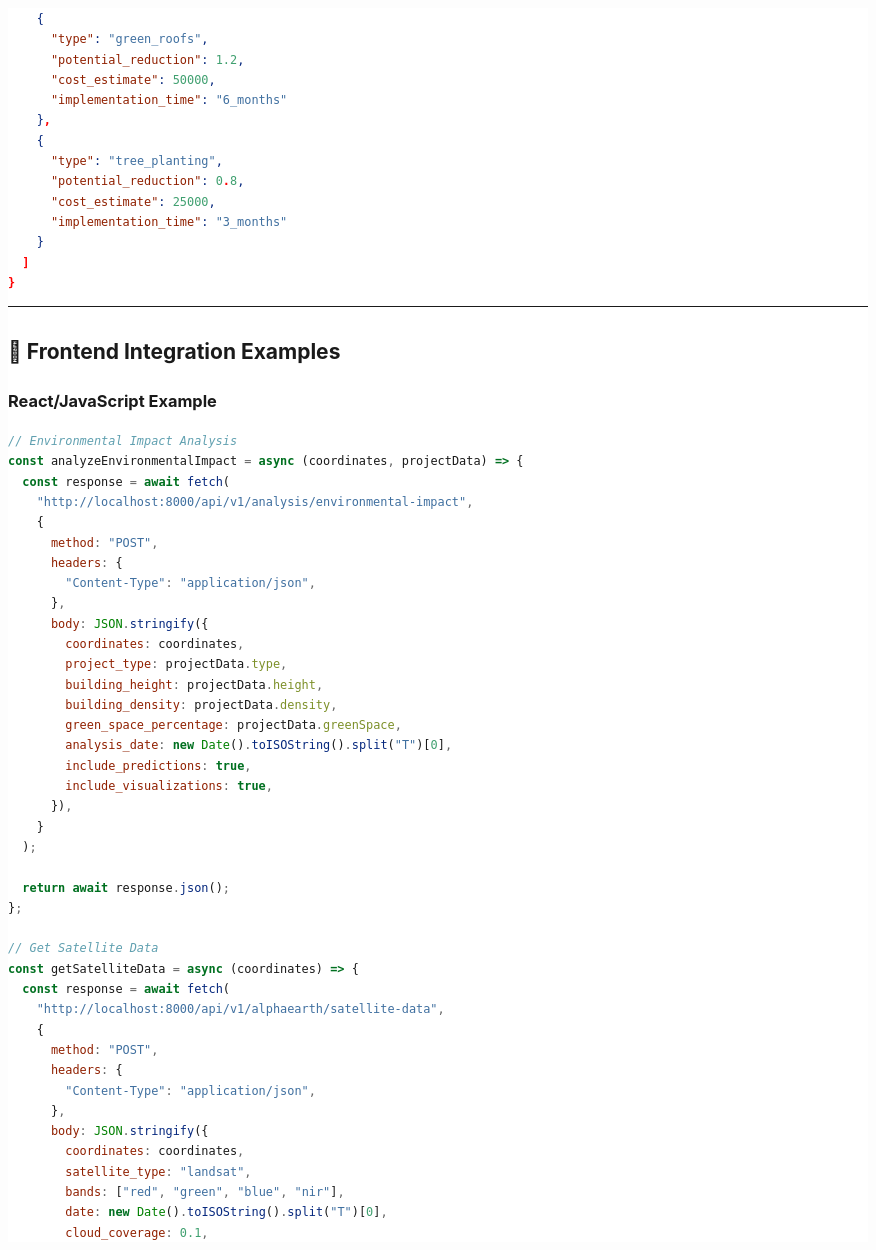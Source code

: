 ```json
    {
      "type": "green_roofs",
      "potential_reduction": 1.2,
      "cost_estimate": 50000,
      "implementation_time": "6_months"
    },
    {
      "type": "tree_planting",
      "potential_reduction": 0.8,
      "cost_estimate": 25000,
      "implementation_time": "3_months"
    }
  ]
}
```

---

## 🎨 Frontend Integration Examples

### React/JavaScript Example

```javascript
// Environmental Impact Analysis
const analyzeEnvironmentalImpact = async (coordinates, projectData) => {
  const response = await fetch(
    "http://localhost:8000/api/v1/analysis/environmental-impact",
    {
      method: "POST",
      headers: {
        "Content-Type": "application/json",
      },
      body: JSON.stringify({
        coordinates: coordinates,
        project_type: projectData.type,
        building_height: projectData.height,
        building_density: projectData.density,
        green_space_percentage: projectData.greenSpace,
        analysis_date: new Date().toISOString().split("T")[0],
        include_predictions: true,
        include_visualizations: true,
      }),
    }
  );

  return await response.json();
};

// Get Satellite Data
const getSatelliteData = async (coordinates) => {
  const response = await fetch(
    "http://localhost:8000/api/v1/alphaearth/satellite-data",
    {
      method: "POST",
      headers: {
        "Content-Type": "application/json",
      },
      body: JSON.stringify({
        coordinates: coordinates,
        satellite_type: "landsat",
        bands: ["red", "green", "blue", "nir"],
        date: new Date().toISOString().split("T")[0],
        cloud_coverage: 0.1,
```